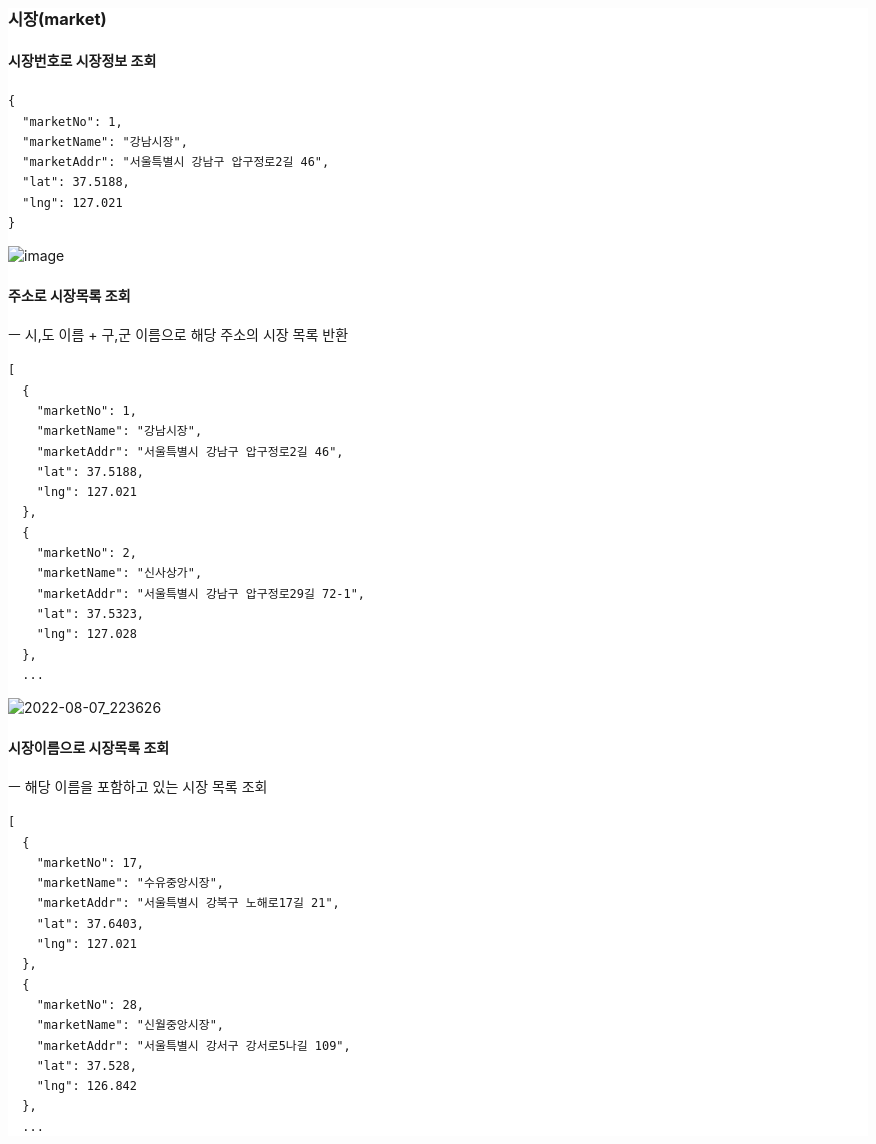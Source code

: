 ### 시장(market)


#### 시장번호로 시장정보 조회

```
{
  "marketNo": 1,
  "marketName": "강남시장",
  "marketAddr": "서울특별시 강남구 압구정로2길 46",
  "lat": 37.5188,
  "lng": 127.021
}
```

![image](/uploads/d700801ec062fc3e48d8a92e913c1a9f/image.png)


#### 주소로 시장목록 조회

ㅡ 시,도 이름 + 구,군 이름으로 해당 주소의 시장 목록 반환

```
[
  {
    "marketNo": 1,
    "marketName": "강남시장",
    "marketAddr": "서울특별시 강남구 압구정로2길 46",
    "lat": 37.5188,
    "lng": 127.021
  },
  {
    "marketNo": 2,
    "marketName": "신사상가",
    "marketAddr": "서울특별시 강남구 압구정로29길 72-1",
    "lat": 37.5323,
    "lng": 127.028
  },
  ...
```

![2022-08-07_223626](/uploads/fe08dd1fc32caf61fe24f382f02864d4/2022-08-07_223626.png)


#### 시장이름으로 시장목록 조회

ㅡ 해당 이름을 포함하고 있는 시장 목록 조회

```
[
  {
    "marketNo": 17,
    "marketName": "수유중앙시장",
    "marketAddr": "서울특별시 강북구 노해로17길 21",
    "lat": 37.6403,
    "lng": 127.021
  },
  {
    "marketNo": 28,
    "marketName": "신월중앙시장",
    "marketAddr": "서울특별시 강서구 강서로5나길 109",
    "lat": 37.528,
    "lng": 126.842
  },
  ...
```

